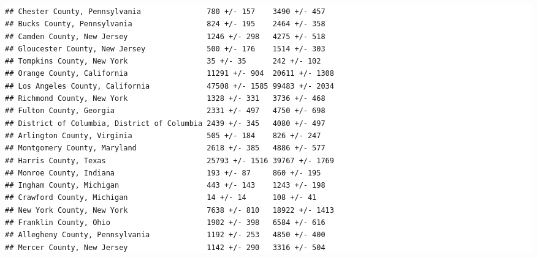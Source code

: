     ## Chester County, Pennsylvania               780 +/- 157    3490 +/- 457  
    ## Bucks County, Pennsylvania                 824 +/- 195    2464 +/- 358  
    ## Camden County, New Jersey                  1246 +/- 298   4275 +/- 518  
    ## Gloucester County, New Jersey              500 +/- 176    1514 +/- 303  
    ## Tompkins County, New York                  35 +/- 35      242 +/- 102   
    ## Orange County, California                  11291 +/- 904  20611 +/- 1308
    ## Los Angeles County, California             47508 +/- 1585 99483 +/- 2034
    ## Richmond County, New York                  1328 +/- 331   3736 +/- 468  
    ## Fulton County, Georgia                     2331 +/- 497   4750 +/- 698  
    ## District of Columbia, District of Columbia 2439 +/- 345   4080 +/- 497  
    ## Arlington County, Virginia                 505 +/- 184    826 +/- 247   
    ## Montgomery County, Maryland                2618 +/- 385   4886 +/- 577  
    ## Harris County, Texas                       25793 +/- 1516 39767 +/- 1769
    ## Monroe County, Indiana                     193 +/- 87     860 +/- 195   
    ## Ingham County, Michigan                    443 +/- 143    1243 +/- 198  
    ## Crawford County, Michigan                  14 +/- 14      108 +/- 41    
    ## New York County, New York                  7638 +/- 810   18922 +/- 1413
    ## Franklin County, Ohio                      1902 +/- 398   6584 +/- 616  
    ## Allegheny County, Pennsylvania             1192 +/- 253   4850 +/- 400  
    ## Mercer County, New Jersey                  1142 +/- 290   3316 +/- 504  